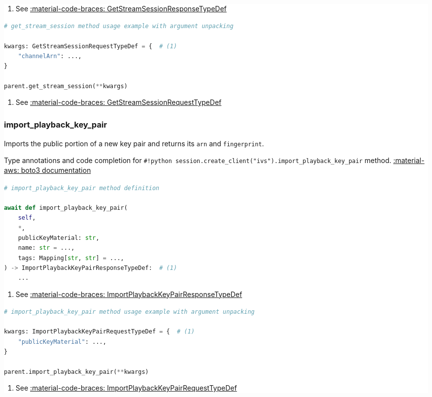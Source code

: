 1. See [:material-code-braces: GetStreamSessionResponseTypeDef](./type_defs.md#getstreamsessionresponsetypedef)


```python
# get_stream_session method usage example with argument unpacking

kwargs: GetStreamSessionRequestTypeDef = {  # (1)
    "channelArn": ...,
}

parent.get_stream_session(**kwargs)
```

1. See [:material-code-braces: GetStreamSessionRequestTypeDef](./type_defs.md#getstreamsessionrequesttypedef)

### import\_playback\_key\_pair

Imports the public portion of a new key pair and returns its <code>arn</code>
and <code>fingerprint</code>.

Type annotations and code completion for `#!python session.create_client("ivs").import_playback_key_pair` method.
[:material-aws: boto3 documentation](https://boto3.amazonaws.com/v1/documentation/api/latest/reference/services/ivs/client/import_playback_key_pair.html)

```python
# import_playback_key_pair method definition

await def import_playback_key_pair(
    self,
    *,
    publicKeyMaterial: str,
    name: str = ...,
    tags: Mapping[str, str] = ...,
) -> ImportPlaybackKeyPairResponseTypeDef:  # (1)
    ...
```

1. See [:material-code-braces: ImportPlaybackKeyPairResponseTypeDef](./type_defs.md#importplaybackkeypairresponsetypedef)


```python
# import_playback_key_pair method usage example with argument unpacking

kwargs: ImportPlaybackKeyPairRequestTypeDef = {  # (1)
    "publicKeyMaterial": ...,
}

parent.import_playback_key_pair(**kwargs)
```

1. See [:material-code-braces: ImportPlaybackKeyPairRequestTypeDef](./type_defs.md#importplaybackkeypairrequesttypedef)
